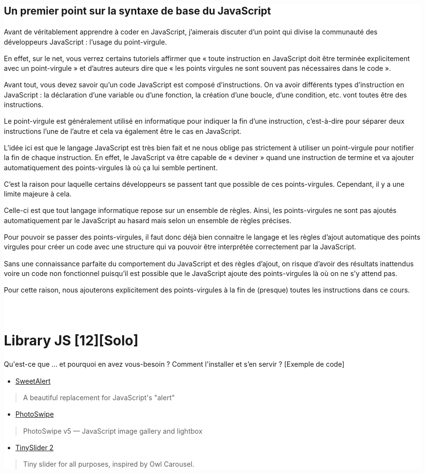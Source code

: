 ## Un premier point sur la syntaxe de base du JavaScript

Avant de véritablement apprendre à coder en JavaScript, j’aimerais discuter d’un point qui divise la communauté des développeurs JavaScript : l’usage du point-virgule.

En effet, sur le net, vous verrez certains tutoriels affirmer que « toute instruction en JavaScript doit être terminée explicitement avec un point-virgule » et d’autres auteurs dire que « les points virgules ne sont souvent pas nécessaires dans le code ».

Avant tout, vous devez savoir qu’un code JavaScript est composé d’instructions. On va avoir différents types d’instruction en JavaScript : la déclaration d’une variable ou d’une fonction, la création d’une boucle, d’une condition, etc. vont toutes être des instructions.

Le point-virgule est généralement utilisé en informatique pour indiquer la fin d’une instruction, c’est-à-dire pour séparer deux instructions l’une de l’autre et cela va également être le cas en JavaScript.

L’idée ici est que le langage JavaScript est très bien fait et ne nous oblige pas strictement à utiliser un point-virgule pour notifier la fin de chaque instruction. En effet, le JavaScript va être capable de « deviner » quand une instruction de termine et va ajouter automatiquement des points-virgules là où ça lui semble pertinent.

C’est la raison pour laquelle certains développeurs se passent tant que possible de ces points-virgules. Cependant, il y a une limite majeure à cela.

Celle-ci est que tout langage informatique repose sur un ensemble de règles. Ainsi, les points-virgules ne sont pas ajoutés automatiquement par le JavaScript au hasard mais selon un ensemble de règles précises.

Pour pouvoir se passer des points-virgules, il faut donc déjà bien connaitre le langage et les règles d’ajout automatique des points virgules pour créer un code avec une structure qui va pouvoir être interprétée correctement par la JavaScript.

Sans une connaissance parfaite du comportement du JavaScript et des règles d’ajout, on risque d’avoir des résultats inattendus voire un code non fonctionnel puisqu’il est possible que le JavaScript ajoute des points-virgules là où on ne s’y attend pas.

Pour cette raison, nous ajouterons explicitement des points-virgules à la fin de (presque) toutes les instructions dans ce cours. 

![]()

# Library JS [12][Solo]
Qu'est-ce que ... et pourquoi en avez vous-besoin ?
Comment l'installer et s’en servir ? [Exemple de code]

- [SweetAlert](https://github.com/t4t5/sweetalert)
>  A beautiful replacement for JavaScript's "alert" 

- [PhotoSwipe](https://github.com/dimsemenov/PhotoSwipe)
> PhotoSwipe v5 — JavaScript image gallery and lightbox

- [TinySlider 2](https://github.com/ganlanyuan/tiny-slider)
> Tiny slider for all purposes, inspired by Owl Carousel.
